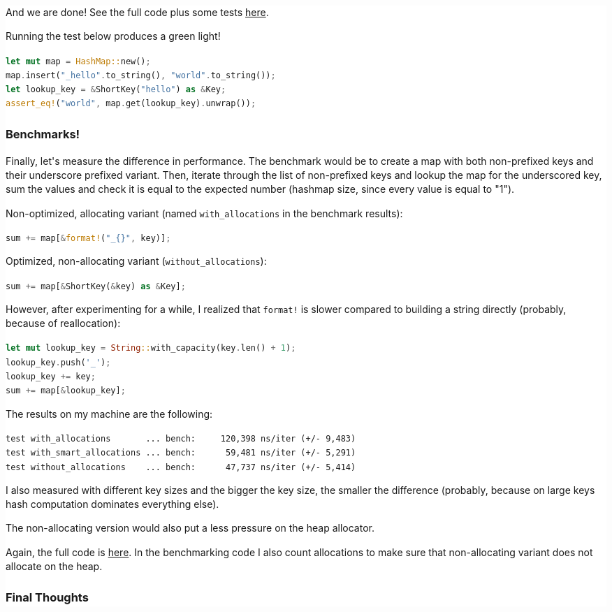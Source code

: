 And we are done! See the full code plus some tests [here](https://github.com/idubrov/experiments/blob/master/tricking-hashmap/src/lib.rs).

Running the test below produces a green light!

```rust
let mut map = HashMap::new();
map.insert("_hello".to_string(), "world".to_string());
let lookup_key = &ShortKey("hello") as &Key;
assert_eq!("world", map.get(lookup_key).unwrap());
```

### Benchmarks!

Finally, let's measure the difference in performance. The benchmark would be to create a map with both non-prefixed keys and their underscore prefixed variant. Then, iterate through the list of non-prefixed keys and lookup the map for the underscored key, sum the values and check it is equal to the expected number (hashmap size, since every value is equal to "1").

Non-optimized, allocating variant (named `with_allocations` in the benchmark results):

```rust
sum += map[&format!("_{}", key)];
```

Optimized, non-allocating variant (`without_allocations`):

```rust
sum += map[&ShortKey(&key) as &Key];
```

However, after experimenting for a while, I realized that `format!` is slower compared to building a string directly (probably, because of reallocation):

```rust
let mut lookup_key = String::with_capacity(key.len() + 1);
lookup_key.push('_');
lookup_key += key;
sum += map[&lookup_key];
```

The results on my machine are the following:

```
test with_allocations       ... bench:     120,398 ns/iter (+/- 9,483)
test with_smart_allocations ... bench:      59,481 ns/iter (+/- 5,291)
test without_allocations    ... bench:      47,737 ns/iter (+/- 5,414)
```

I also measured with different key sizes and the bigger the key size, the smaller the difference (probably, because on large keys hash computation dominates everything else).

The non-allocating version would also put a less pressure on the heap allocator.

Again, the full code is [here](https://github.com/idubrov/experiments/blob/master/tricking-hashmap/src/lib.rs). In the benchmarking code I also count allocations to make sure that non-allocating variant does not allocate on the heap.

### Final Thoughts


[^1]: See [str vs String](http://www.ameyalokare.com/rust/2017/10/12/rust-str-vs-String.html) for explanation.
[^2]: If that sounds like a weird thing to want, here is the [rationale](https://www.hl7.org/fhir/json.html#primitive) for that.
[^3]: The reason it uses byte and a byte slice and not character plus string slice is to avoid minor troubles of chopping the first character off the string in a UTF-8 compatible way. Slicing "rest of the string" as `&s[1..]` would panic if the first character in the string is longer than a single byte. Since our "prefix" character fits into one byte, it is more convenient to use byte slices. I measured both variants and even though `char` variant needs to deal with UTF-8, they both perform about the same.
[^4]: This `+ 'a` part is important to satisfy the borrow checker. It makes it possible to borrow an object trait that has references inside it as long as those references do not outlive the `String` we are borrowing it from, during a lookup in the map. See [this explanation](https://stackoverflow.com/questions/26212397/references-to-traits-in-structs).